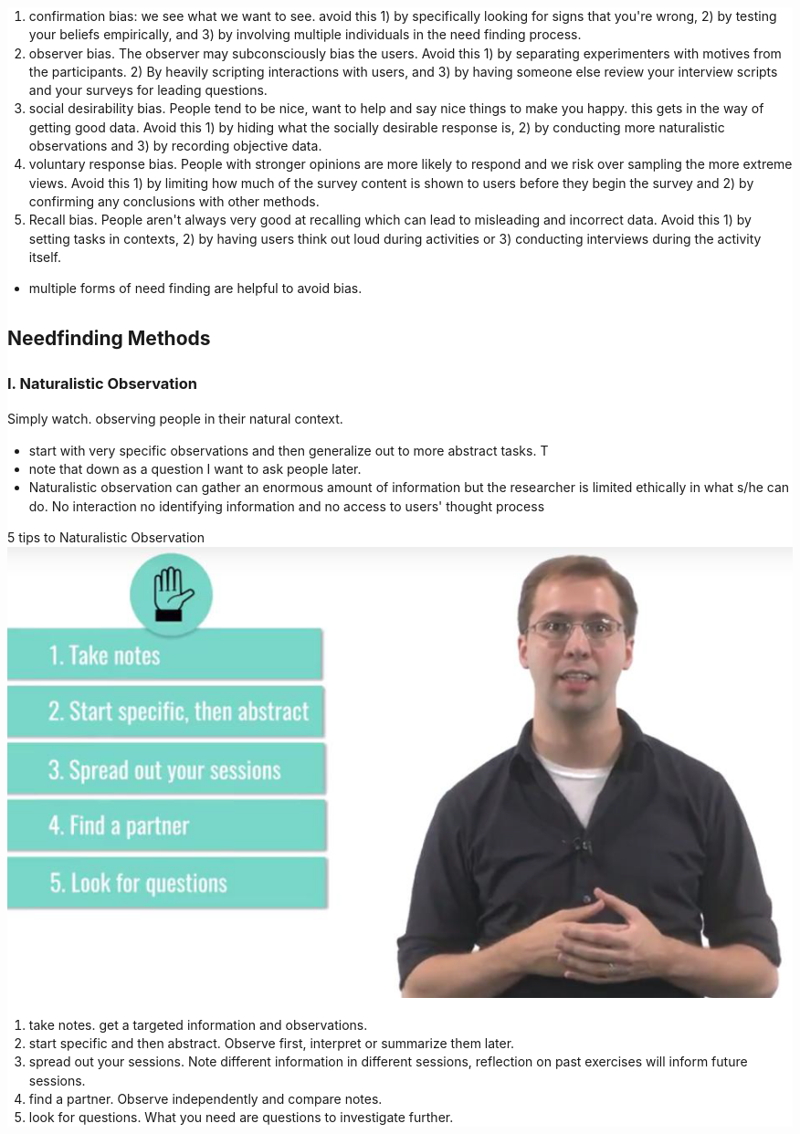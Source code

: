 1. confirmation bias: we see what we want to see.  avoid this 1) by specifically looking for signs that you're wrong, 2) by testing your beliefs empirically, and 3) by involving multiple individuals in the need finding process. 
2. observer bias. The observer may subconsciously bias the users. Avoid this 1) by separating experimenters with motives from the participants. 2) By heavily scripting interactions with users, and 3) by having someone else review your interview scripts and your surveys for leading questions. 
3. social desirability bias. People tend to be nice, want to help and say nice things to make you happy. this gets in the way of getting good data. Avoid this 1) by hiding what the socially desirable response is, 2) by conducting more naturalistic observations and 3) by recording objective data. 
4. voluntary response bias. People with stronger opinions are more likely to respond and we risk over sampling the more extreme views. Avoid this 1) by limiting how much of the survey content is shown to users before they begin the survey and 2) by confirming any conclusions with other methods. 
3. Recall bias. People aren't always very good at recalling which can lead to misleading and incorrect data. Avoid this 1) by setting tasks in contexts, 2) by having users think out loud during activities or 3) conducting interviews during the activity itself. 

* multiple forms of need finding are helpful to avoid bias.

## Needfinding Methods

### I. Naturalistic Observation

Simply watch. observing people in their natural context. 
* start with very specific observations and then generalize out to more abstract tasks. T
* note that down as a question I want to ask people later.
* Naturalistic observation can gather an enormous amount of information but the researcher is limited ethically in what s/he can do. No interaction no identifying information and no access to users' thought process

5 tips to Naturalistic Observation
![](/assets/images/计算机科学/118382-a1c5fe5ae66753b5.png)
1.  take notes.  get a targeted information and observations.
2. start specific and then abstract. Observe first, interpret or summarize them later. 
3. spread out your sessions.  Note different information in different sessions, reflection on past exercises will inform future sessions. 
4. find a partner. Observe independently and compare notes.
5. look for questions.  What you need are questions to investigate further.
